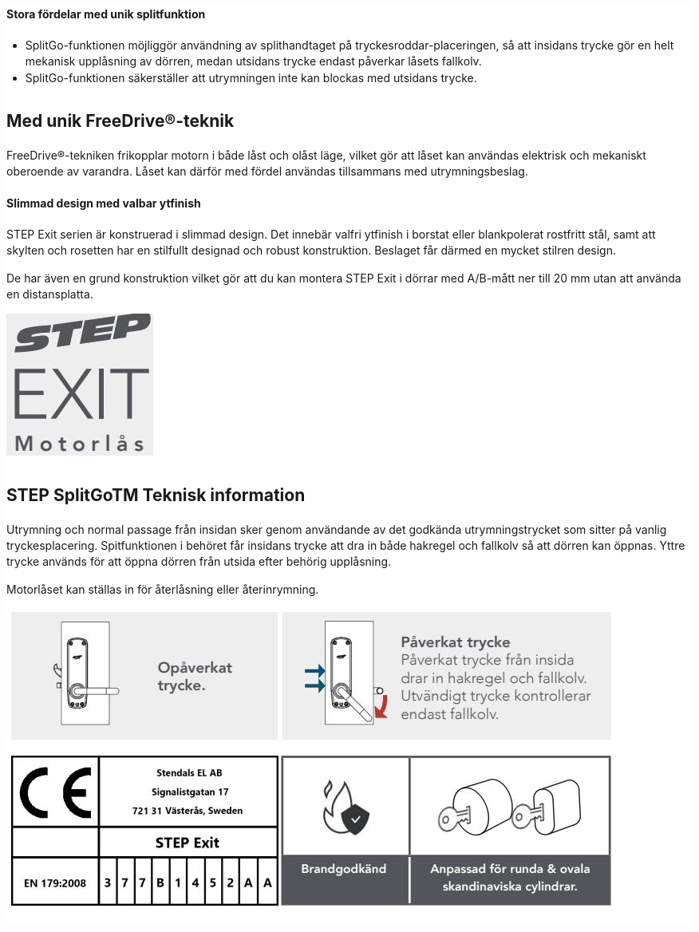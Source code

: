 #### Stora fördelar med unik splitfunktion

- SplitGo-funktionen möjliggör användning av splithandtaget på tryckesroddar-placeringen, så att insidans trycke gör en helt mekanisk upplåsning av dörren, medan utsidans trycke endast påverkar låsets fallkolv.
- SplitGo-funktionen säkerställer att utrymningen inte kan blockas med utsidans trycke.

## Med unik FreeDrive®-teknik

FreeDrive®-tekniken frikopplar motorn i både låst och olåst läge, vilket gör att låset kan användas elektrisk och mekaniskt oberoende av varandra. Låset kan därför med fördel användas tillsammans med utrymningsbeslag.

#### Slimmad design med valbar ytfinish

STEP Exit serien är konstruerad i slimmad design. Det innebär valfri ytfinish i borstat eller blankpolerat rostfritt stål, samt att skylten och rosetten har en stilfullt designad och robust konstruktion. Beslaget får därmed en mycket stilren design.

De har även en grund konstruktion vilket gör att du kan montera STEP Exit i dörrar med A/B-mått ner till 20 mm utan att använda en distansplatta.

![](_page_1_Picture_14.jpeg)

## STEP SplitGoTM Teknisk information

Utrymning och normal passage från insidan sker genom användande av det godkända utrymningstrycket som sitter på vanlig tryckesplacering. Spitfunktionen i behöret får insidans trycke att dra in både hakregel och fallkolv så att dörren kan öppnas. Yttre trycke används för att öppna dörren från utsida efter behörig upplåsning.

Motorlåset kan ställas in för återlåsning eller återinrymning.

![](_page_2_Picture_3.jpeg)
